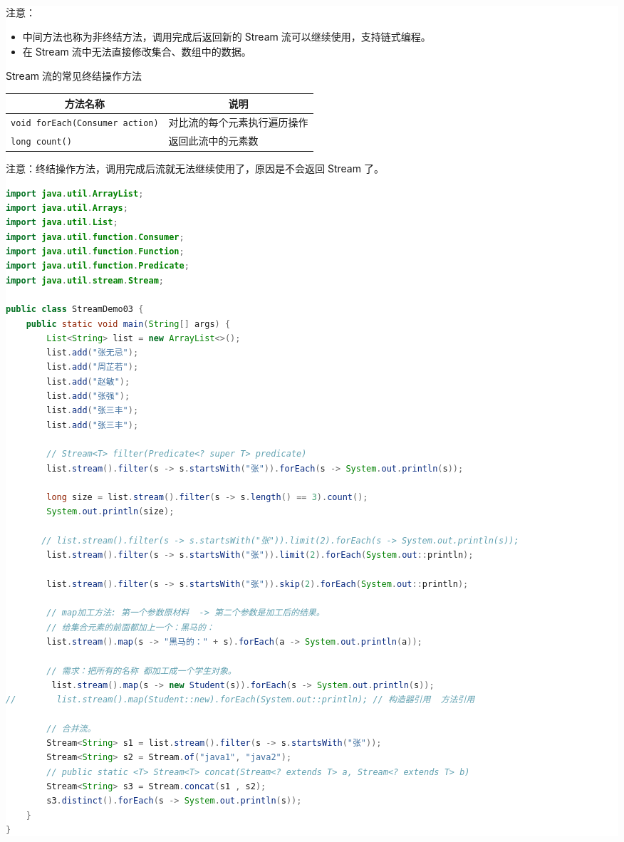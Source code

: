 注意：

- 中间方法也称为非终结方法，调用完成后返回新的 Stream 流可以继续使用，支持链式编程。
- 在 Stream 流中无法直接修改集合、数组中的数据。

Stream 流的常见终结操作方法

| 方法名称                        | 说明                         |
| ------------------------------- | ---------------------------- |
| `void forEach(Consumer action)` | 对比流的每个元素执行遍历操作 |
| `long count()`                  | 返回此流中的元素数           |

注意：终结操作方法，调用完成后流就无法继续使用了，原因是不会返回 Stream 了。

```java
import java.util.ArrayList;
import java.util.Arrays;
import java.util.List;
import java.util.function.Consumer;
import java.util.function.Function;
import java.util.function.Predicate;
import java.util.stream.Stream;

public class StreamDemo03 {
    public static void main(String[] args) {
        List<String> list = new ArrayList<>();
        list.add("张无忌");
        list.add("周芷若");
        list.add("赵敏");
        list.add("张强");
        list.add("张三丰");
        list.add("张三丰");

        // Stream<T> filter(Predicate<? super T> predicate)
        list.stream().filter(s -> s.startsWith("张")).forEach(s -> System.out.println(s));

        long size = list.stream().filter(s -> s.length() == 3).count();
        System.out.println(size);

       // list.stream().filter(s -> s.startsWith("张")).limit(2).forEach(s -> System.out.println(s));
        list.stream().filter(s -> s.startsWith("张")).limit(2).forEach(System.out::println);

        list.stream().filter(s -> s.startsWith("张")).skip(2).forEach(System.out::println);

        // map加工方法: 第一个参数原材料  -> 第二个参数是加工后的结果。
        // 给集合元素的前面都加上一个：黑马的：
        list.stream().map(s -> "黑马的：" + s).forEach(a -> System.out.println(a));

        // 需求：把所有的名称 都加工成一个学生对象。
         list.stream().map(s -> new Student(s)).forEach(s -> System.out.println(s));
//        list.stream().map(Student::new).forEach(System.out::println); // 构造器引用  方法引用

        // 合并流。
        Stream<String> s1 = list.stream().filter(s -> s.startsWith("张"));
        Stream<String> s2 = Stream.of("java1", "java2");
        // public static <T> Stream<T> concat(Stream<? extends T> a, Stream<? extends T> b)
        Stream<String> s3 = Stream.concat(s1 , s2);
        s3.distinct().forEach(s -> System.out.println(s));
    }
}
```
